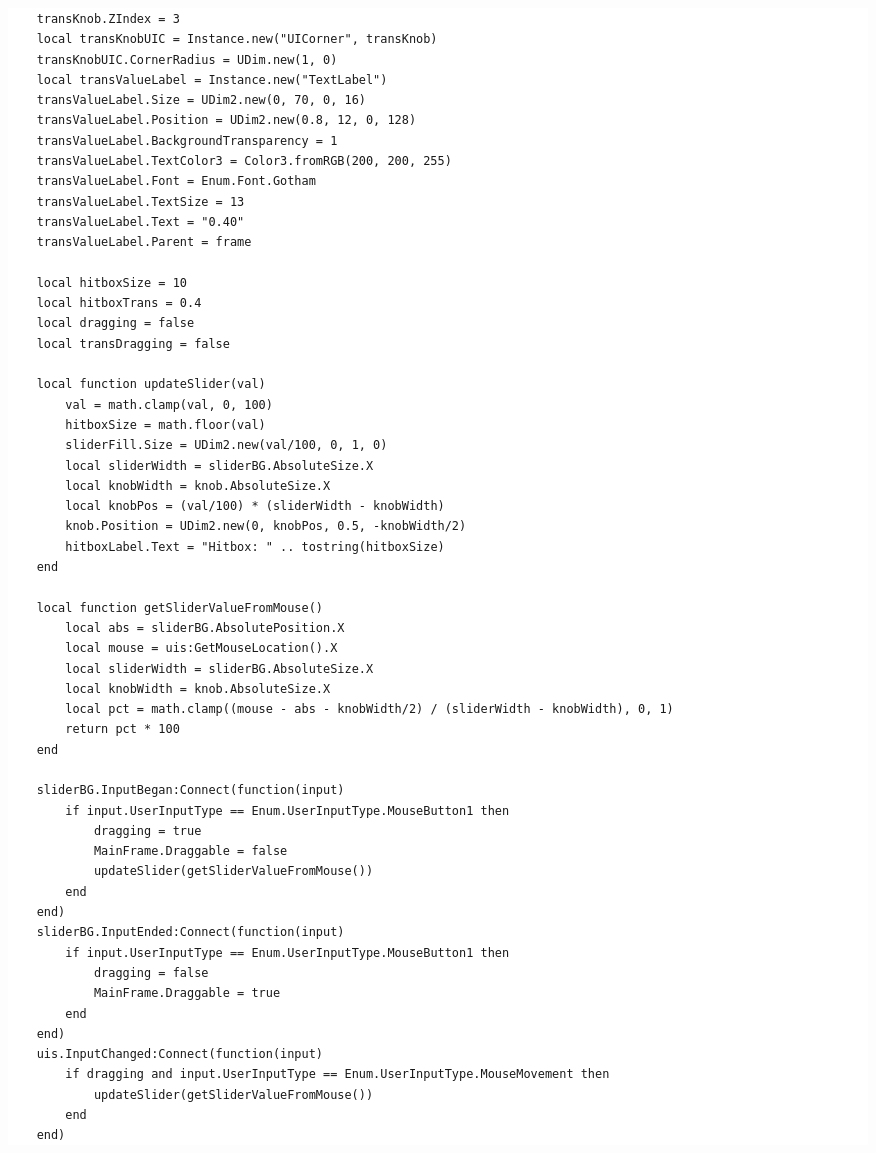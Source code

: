         transKnob.ZIndex = 3
        local transKnobUIC = Instance.new("UICorner", transKnob)
        transKnobUIC.CornerRadius = UDim.new(1, 0)
        local transValueLabel = Instance.new("TextLabel")
        transValueLabel.Size = UDim2.new(0, 70, 0, 16)
        transValueLabel.Position = UDim2.new(0.8, 12, 0, 128)
        transValueLabel.BackgroundTransparency = 1
        transValueLabel.TextColor3 = Color3.fromRGB(200, 200, 255)
        transValueLabel.Font = Enum.Font.Gotham
        transValueLabel.TextSize = 13
        transValueLabel.Text = "0.40"
        transValueLabel.Parent = frame

        local hitboxSize = 10
        local hitboxTrans = 0.4
        local dragging = false
        local transDragging = false

        local function updateSlider(val)
            val = math.clamp(val, 0, 100)
            hitboxSize = math.floor(val)
            sliderFill.Size = UDim2.new(val/100, 0, 1, 0)
            local sliderWidth = sliderBG.AbsoluteSize.X
            local knobWidth = knob.AbsoluteSize.X
            local knobPos = (val/100) * (sliderWidth - knobWidth)
            knob.Position = UDim2.new(0, knobPos, 0.5, -knobWidth/2)
            hitboxLabel.Text = "Hitbox: " .. tostring(hitboxSize)
        end

        local function getSliderValueFromMouse()
            local abs = sliderBG.AbsolutePosition.X
            local mouse = uis:GetMouseLocation().X
            local sliderWidth = sliderBG.AbsoluteSize.X
            local knobWidth = knob.AbsoluteSize.X
            local pct = math.clamp((mouse - abs - knobWidth/2) / (sliderWidth - knobWidth), 0, 1)
            return pct * 100
        end

        sliderBG.InputBegan:Connect(function(input)
            if input.UserInputType == Enum.UserInputType.MouseButton1 then
                dragging = true
                MainFrame.Draggable = false
                updateSlider(getSliderValueFromMouse())
            end
        end)
        sliderBG.InputEnded:Connect(function(input)
            if input.UserInputType == Enum.UserInputType.MouseButton1 then
                dragging = false
                MainFrame.Draggable = true
            end
        end)
        uis.InputChanged:Connect(function(input)
            if dragging and input.UserInputType == Enum.UserInputType.MouseMovement then
                updateSlider(getSliderValueFromMouse())
            end
        end)
